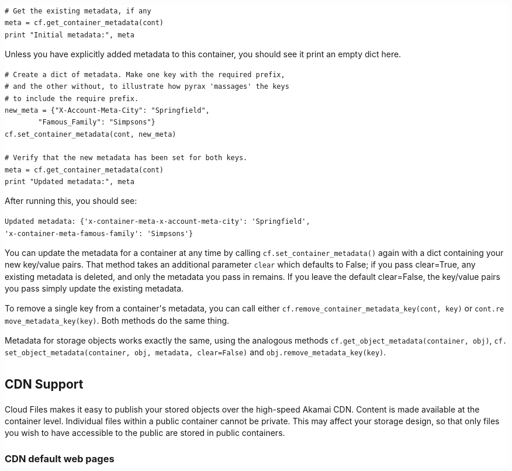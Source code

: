     # Get the existing metadata, if any
    meta = cf.get_container_metadata(cont)
    print "Initial metadata:", meta

Unless you have explicitly added metadata to this container, you should see it print an empty dict here.

    # Create a dict of metadata. Make one key with the required prefix,
    # and the other without, to illustrate how pyrax 'massages' the keys
    # to include the require prefix.
    new_meta = {"X-Account-Meta-City": "Springfield",
            "Famous_Family": "Simpsons"}
    cf.set_container_metadata(cont, new_meta)

    # Verify that the new metadata has been set for both keys.
    meta = cf.get_container_metadata(cont)
    print "Updated metadata:", meta

After running this, you should see:

    Updated metadata: {'x-container-meta-x-account-meta-city': 'Springfield',
    'x-container-meta-famous-family': 'Simpsons'}

You can update the metadata for a container at any time by calling `cf.set_container_metadata()` again with a dict containing your new key/value pairs. That method takes an additional parameter `clear` which defaults to False; if you pass clear=True, any existing metadata is deleted, and only the metadata you pass in remains. If you leave the default clear=False, the key/value pairs you pass simply update the existing metadata.

To remove a single key from a container's metadata, you can call either `cf.remove_container_metadata_key(cont, key)` or `cont.remove_metadata_key(key)`. Both methods do the same thing.

Metadata for storage objects works exactly the same, using the analogous methods `cf.get_object_metadata(container, obj)`, `cf.set_object_metadata(container, obj, metadata, clear=False)` and `obj.remove_metadata_key(key)`.


## CDN Support
Cloud Files makes it easy to publish your stored objects over the high-speed Akamai CDN. Content is made available at the container level. Individual files within a public container cannot be private. This may affect your storage design, so that only files you wish to have accessible to the public are stored in public containers.


### CDN default web pages
